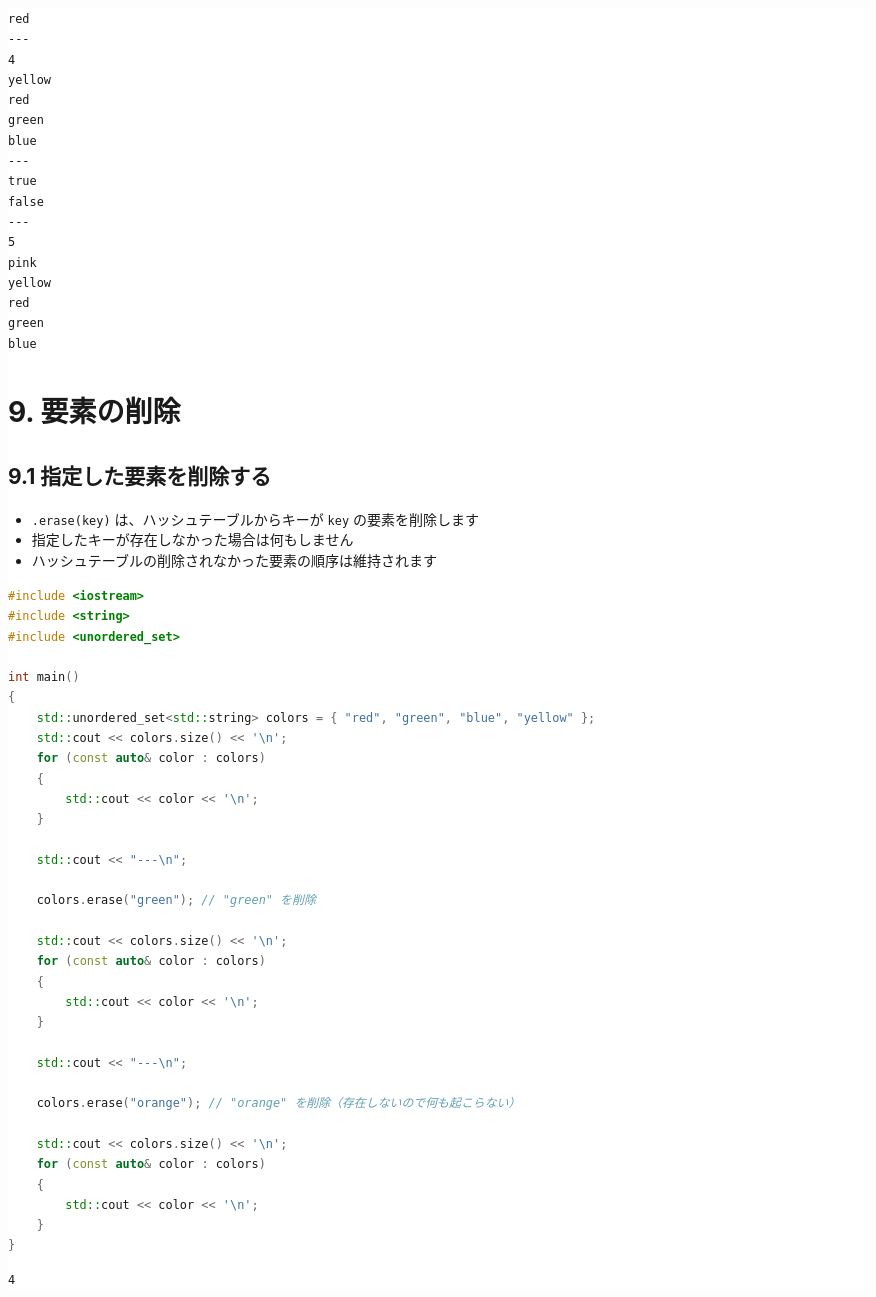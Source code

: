 ```txt:出力（例）
red
---
4
yellow
red
green
blue
---
true
false
---
5
pink
yellow
red
green
blue
```

# 9. 要素の削除

## 9.1 指定した要素を削除する
- `.erase(key)` は、ハッシュテーブルからキーが `key` の要素を削除します
- 指定したキーが存在しなかった場合は何もしません
- ハッシュテーブルの削除されなかった要素の順序は維持されます
```cpp
#include <iostream>
#include <string>
#include <unordered_set>

int main()
{
	std::unordered_set<std::string> colors = { "red", "green", "blue", "yellow" };
	std::cout << colors.size() << '\n';
	for (const auto& color : colors)
	{
		std::cout << color << '\n';
	}

	std::cout << "---\n";

	colors.erase("green"); // "green" を削除

	std::cout << colors.size() << '\n';
	for (const auto& color : colors)
	{
		std::cout << color << '\n';
	}

	std::cout << "---\n";

	colors.erase("orange"); // "orange" を削除（存在しないので何も起こらない）

	std::cout << colors.size() << '\n';
	for (const auto& color : colors)
	{
		std::cout << color << '\n';
	}
}
```
```txt:出力（例）
4
```
